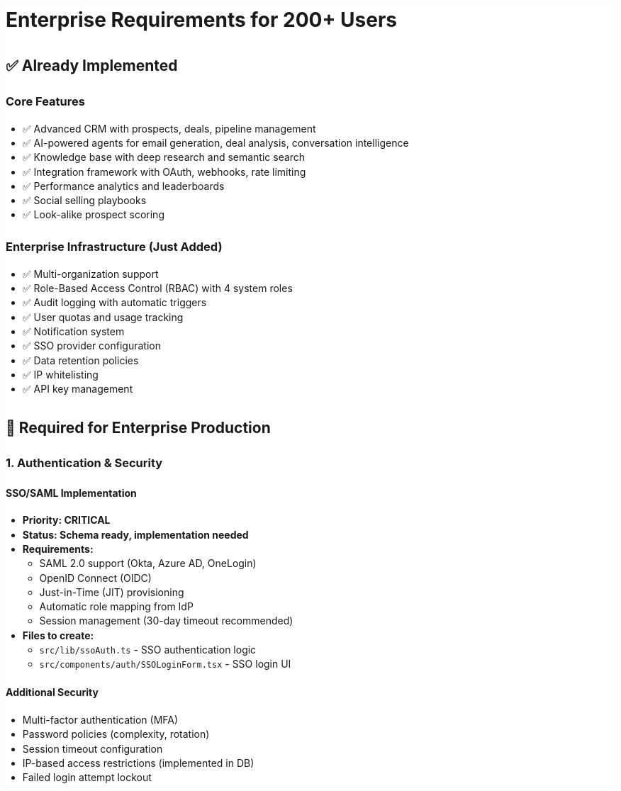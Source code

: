# Enterprise Requirements for 200+ Users

## ✅ Already Implemented

### Core Features
- ✅ Advanced CRM with prospects, deals, pipeline management
- ✅ AI-powered agents for email generation, deal analysis, conversation intelligence
- ✅ Knowledge base with deep research and semantic search
- ✅ Integration framework with OAuth, webhooks, rate limiting
- ✅ Performance analytics and leaderboards
- ✅ Social selling playbooks
- ✅ Look-alike prospect scoring

### Enterprise Infrastructure (Just Added)
- ✅ Multi-organization support
- ✅ Role-Based Access Control (RBAC) with 4 system roles
- ✅ Audit logging with automatic triggers
- ✅ User quotas and usage tracking
- ✅ Notification system
- ✅ SSO provider configuration
- ✅ Data retention policies
- ✅ IP whitelisting
- ✅ API key management

## 🚀 Required for Enterprise Production

### 1. Authentication & Security

#### SSO/SAML Implementation
- **Priority: CRITICAL**
- **Status: Schema ready, implementation needed**
- **Requirements:**
  - SAML 2.0 support (Okta, Azure AD, OneLogin)
  - OpenID Connect (OIDC)
  - Just-in-Time (JIT) provisioning
  - Automatic role mapping from IdP
  - Session management (30-day timeout recommended)
- **Files to create:**
  - `src/lib/ssoAuth.ts` - SSO authentication logic
  - `src/components/auth/SSOLoginForm.tsx` - SSO login UI

#### Additional Security
- Multi-factor authentication (MFA)
- Password policies (complexity, rotation)
- Session timeout configuration
- IP-based access restrictions (implemented in DB)
- Failed login attempt lockout
